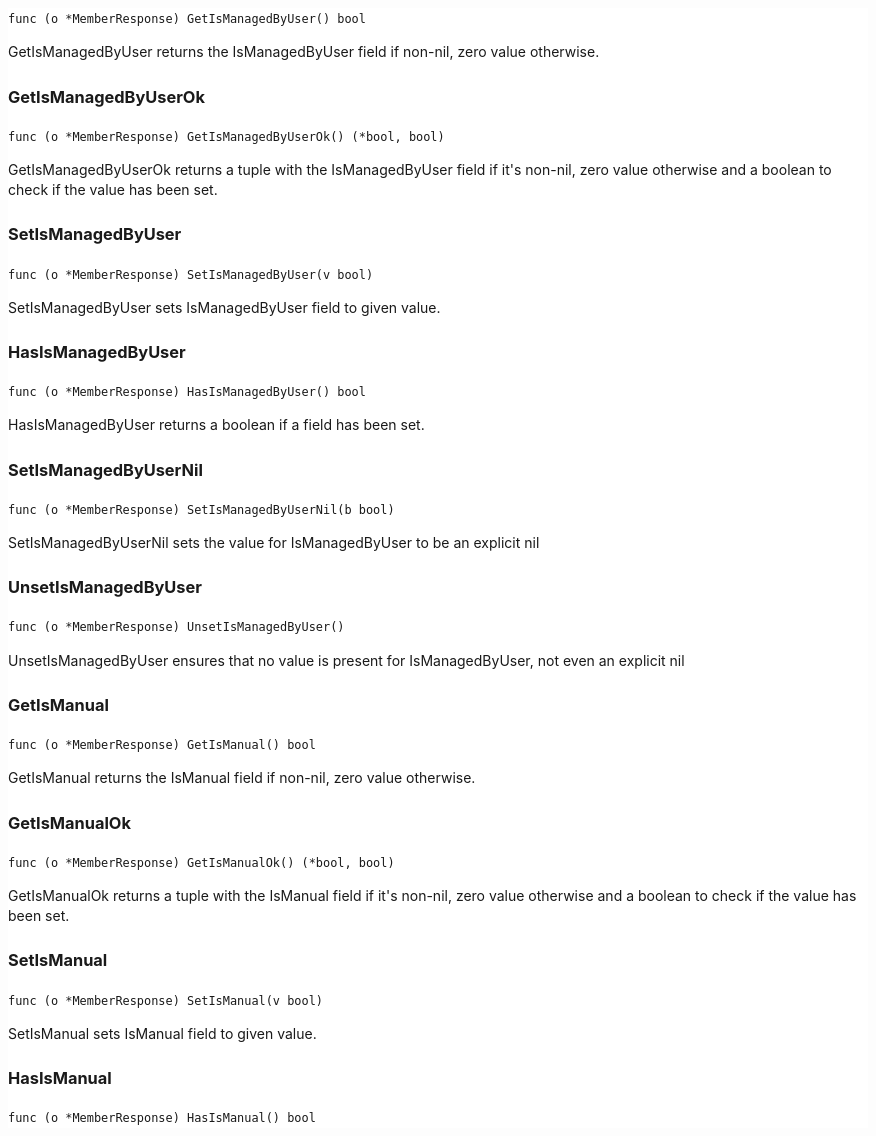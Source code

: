 `func (o *MemberResponse) GetIsManagedByUser() bool`

GetIsManagedByUser returns the IsManagedByUser field if non-nil, zero value otherwise.

### GetIsManagedByUserOk

`func (o *MemberResponse) GetIsManagedByUserOk() (*bool, bool)`

GetIsManagedByUserOk returns a tuple with the IsManagedByUser field if it's non-nil, zero value otherwise
and a boolean to check if the value has been set.

### SetIsManagedByUser

`func (o *MemberResponse) SetIsManagedByUser(v bool)`

SetIsManagedByUser sets IsManagedByUser field to given value.

### HasIsManagedByUser

`func (o *MemberResponse) HasIsManagedByUser() bool`

HasIsManagedByUser returns a boolean if a field has been set.

### SetIsManagedByUserNil

`func (o *MemberResponse) SetIsManagedByUserNil(b bool)`

 SetIsManagedByUserNil sets the value for IsManagedByUser to be an explicit nil

### UnsetIsManagedByUser
`func (o *MemberResponse) UnsetIsManagedByUser()`

UnsetIsManagedByUser ensures that no value is present for IsManagedByUser, not even an explicit nil
### GetIsManual

`func (o *MemberResponse) GetIsManual() bool`

GetIsManual returns the IsManual field if non-nil, zero value otherwise.

### GetIsManualOk

`func (o *MemberResponse) GetIsManualOk() (*bool, bool)`

GetIsManualOk returns a tuple with the IsManual field if it's non-nil, zero value otherwise
and a boolean to check if the value has been set.

### SetIsManual

`func (o *MemberResponse) SetIsManual(v bool)`

SetIsManual sets IsManual field to given value.

### HasIsManual

`func (o *MemberResponse) HasIsManual() bool`
